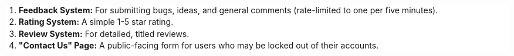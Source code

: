 1.  **Feedback System:** For submitting bugs, ideas, and general comments (rate-limited to one per five minutes).
2.  **Rating System:** A simple 1-5 star rating.
3.  **Review System:** For detailed, titled reviews.
4.  **"Contact Us" Page:** A public-facing form for users who may be locked out of their accounts.
